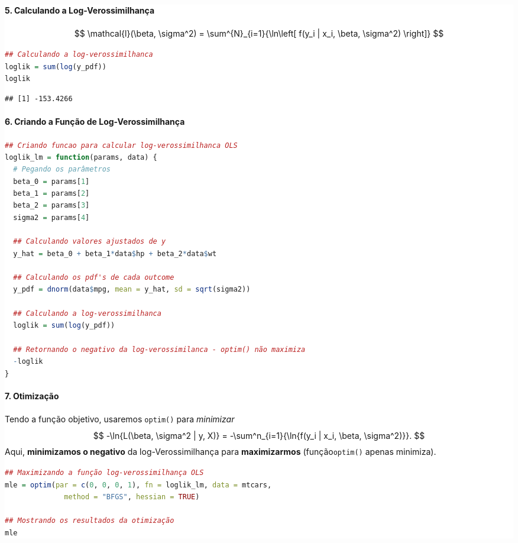 
#### 5. Calculando a Log-Verossimilhança
$$ \mathcal{l}(\beta, \sigma^2) = \sum^{N}_{i=1}{\ln\left[ f(y_i | x_i, \beta, \sigma^2) \right]} $$

```r
## Calculando a log-verossimilhanca
loglik = sum(log(y_pdf))
loglik
```

```
## [1] -153.4266
```


#### 6. Criando a Função de Log-Verossimilhança

```r
## Criando funcao para calcular log-verossimilhanca OLS 
loglik_lm = function(params, data) {
  # Pegando os parâmetros
  beta_0 = params[1]
  beta_1 = params[2]
  beta_2 = params[3]
  sigma2 = params[4]
  
  ## Calculando valores ajustados de y
  y_hat = beta_0 + beta_1*data$hp + beta_2*data$wt
  
  ## Calculando os pdf's de cada outcome
  y_pdf = dnorm(data$mpg, mean = y_hat, sd = sqrt(sigma2))
  
  ## Calculando a log-verossimilhanca
  loglik = sum(log(y_pdf))
  
  ## Retornando o negativo da log-verossimilanca - optim() não maximiza
  -loglik
}
```


#### 7. Otimização

Tendo a função objetivo, usaremos `optim()` para *minimizar*
$$ -\ln{L(\beta, \sigma^2 | y, X)} = -\sum^n_{i=1}{\ln{f(y_i | x_i, \beta, \sigma^2)}}. $$
Aqui, **minimizamos o negativo** da log-Verossimilhança para **maximizarmos** (função`optim()` apenas minimiza).


```r
## Maximizando a função log-verossimilhança OLS
mle = optim(par = c(0, 0, 0, 1), fn = loglik_lm, data = mtcars,
              method = "BFGS", hessian = TRUE)

## Mostrando os resultados da otimização
mle
```
